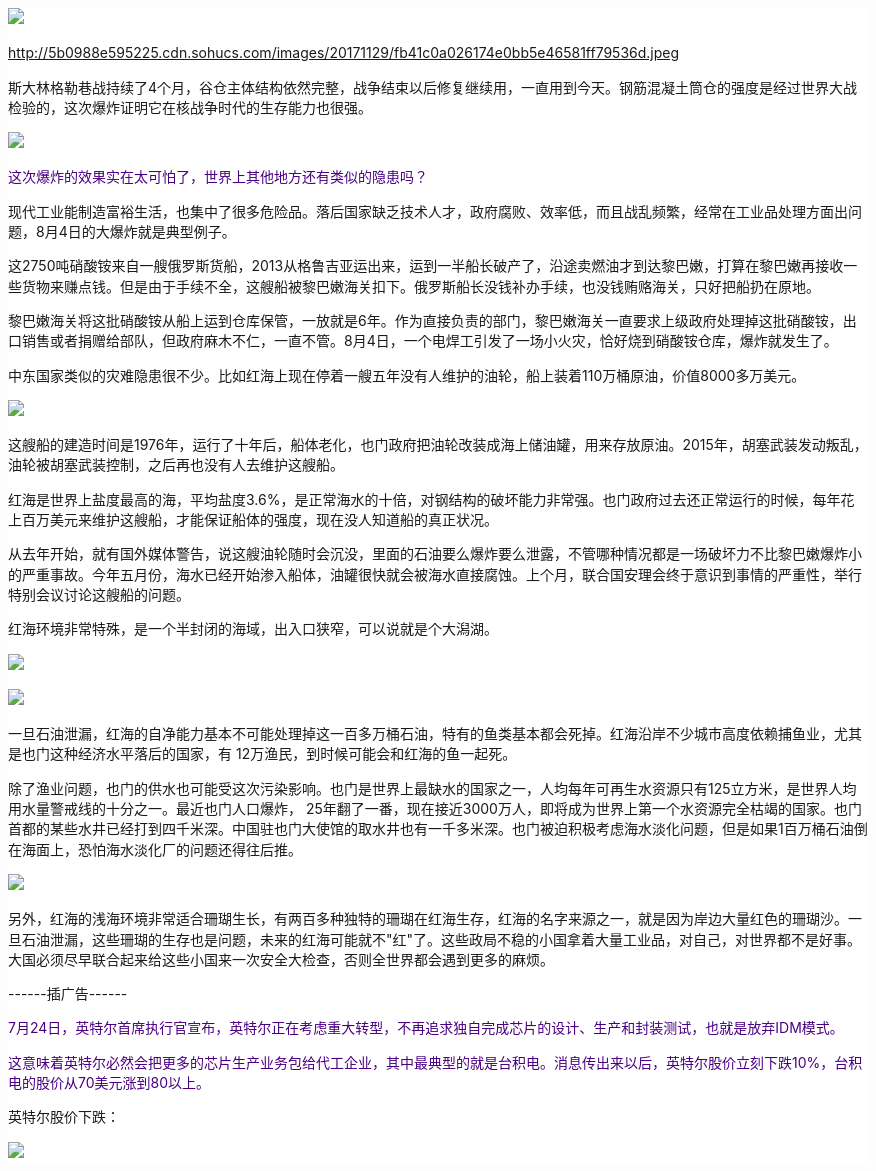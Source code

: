 ![](https://img.bedtime.news/2023/03/06/6405ea9f1510f.jpeg)

<http://5b0988e595225.cdn.sohucs.com/images/20171129/fb41c0a026174e0bb5e46581ff79536d.jpeg>

斯大林格勒巷战持续了4个月，谷仓主体结构依然完整，战争结束以后修复继续用，一直用到今天。钢筋混凝土筒仓的强度是经过世界大战检验的，这次爆炸证明它在核战争时代的生存能力也很强。

![](https://img.bedtime.news/2023/03/06/6405eaa2567dd.jpeg)

<font color="indigo">这次爆炸的效果实在太可怕了，世界上其他地方还有类似的隐患吗？</font>

现代工业能制造富裕生活，也集中了很多危险品。落后国家缺乏技术人才，政府腐败、效率低，而且战乱频繁，经常在工业品处理方面出问题，8月4日的大爆炸就是典型例子。

这2750吨硝酸铵来自一艘俄罗斯货船，2013从格鲁吉亚运出来，运到一半船长破产了，沿途卖燃油才到达黎巴嫩，打算在黎巴嫩再接收一些货物来赚点钱。但是由于手续不全，这艘船被黎巴嫩海关扣下。俄罗斯船长没钱补办手续，也没钱贿赂海关，只好把船扔在原地。

黎巴嫩海关将这批硝酸铵从船上运到仓库保管，一放就是6年。作为直接负责的部门，黎巴嫩海关一直要求上级政府处理掉这批硝酸铵，出口销售或者捐赠给部队，但政府麻木不仁，一直不管。8月4日，一个电焊工引发了一场小火灾，恰好烧到硝酸铵仓库，爆炸就发生了。

中东国家类似的灾难隐患很不少。比如红海上现在停着一艘五年没有人维护的油轮，船上装着110万桶原油，价值8000多万美元。

![](https://img.bedtime.news/2023/03/06/6405eaa4d0f3d.png)

这艘船的建造时间是1976年，运行了十年后，船体老化，也门政府把油轮改装成海上储油罐，用来存放原油。2015年，胡塞武装发动叛乱，油轮被胡塞武装控制，之后再也没有人去维护这艘船。

红海是世界上盐度最高的海，平均盐度3.6%，是正常海水的十倍，对钢结构的破坏能力非常强。也门政府过去还正常运行的时候，每年花上百万美元来维护这艘船，才能保证船体的强度，现在没人知道船的真正状况。

从去年开始，就有国外媒体警告，说这艘油轮随时会沉没，里面的石油要么爆炸要么泄露，不管哪种情况都是一场破坏力不比黎巴嫩爆炸小的严重事故。今年五月份，海水已经开始渗入船体，油罐很快就会被海水直接腐蚀。上个月，联合国安理会终于意识到事情的严重性，举行特别会议讨论这艘船的问题。

红海环境非常特殊，是一个半封闭的海域，出入口狭窄，可以说就是个大潟湖。

![](https://img.bedtime.news/2023/03/06/6405eaa90b08f.png)

![](https://img.bedtime.news/2023/03/06/6405eaad0196b.png)

一旦石油泄漏，红海的自净能力基本不可能处理掉这一百多万桶石油，特有的鱼类基本都会死掉。红海沿岸不少城市高度依赖捕鱼业，尤其是也门这种经济水平落后的国家，有
12万渔民，到时候可能会和红海的鱼一起死。

除了渔业问题，也门的供水也可能受这次污染影响。也门是世界上最缺水的国家之一，人均每年可再生水资源只有125立方米，是世界人均用水量警戒线的十分之一。最近也门人口爆炸，
25年翻了一番，现在接近3000万人，即将成为世界上第一个水资源完全枯竭的国家。也门首都的某些水井已经打到四千米深。中国驻也门大使馆的取水井也有一千多米深。也门被迫积极考虑海水淡化问题，但是如果1百万桶石油倒在海面上，恐怕海水淡化厂的问题还得往后推。

![](https://img.bedtime.news/2023/03/06/6405eab1581bb.png)

另外，红海的浅海环境非常适合珊瑚生长，有两百多种独特的珊瑚在红海生存，红海的名字来源之一，就是因为岸边大量红色的珊瑚沙。一旦石油泄漏，这些珊瑚的生存也是问题，未来的红海可能就不"红"了。这些政局不稳的小国拿着大量工业品，对自己，对世界都不是好事。大国必须尽早联合起来给这些小国来一次安全大检查，否则全世界都会遇到更多的麻烦。

------插广告------

<font color="indigo">7月24日，英特尔首席执行官宣布，英特尔正在考虑重大转型，不再追求独自完成芯片的设计、生产和封装测试，也就是放弃IDM模式。</font>

<font color="indigo">这意味着英特尔必然会把更多的芯片生产业务包给代工企业，其中最典型的就是台积电。消息传出来以后，英特尔股价立刻下跌10%，台积电的股价从70美元涨到80以上。</font>

英特尔股价下跌：

![](https://img.bedtime.news/2023/03/06/6405eab320358.png)
